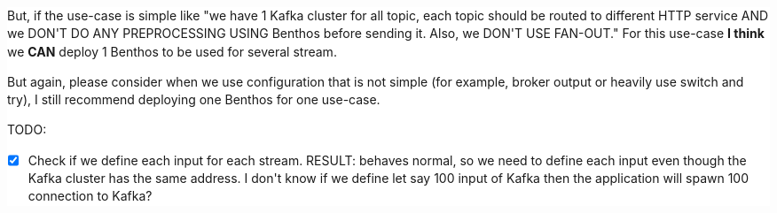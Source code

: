 But, if the use-case is simple like "we have 1 Kafka cluster for all topic, each topic should be routed to different HTTP service 
AND we DON'T DO ANY PREPROCESSING USING Benthos before sending it. Also, we DON'T USE FAN-OUT."
For this use-case **I think** we **CAN** deploy 1 Benthos to be used for several stream.

But again, please consider when we use configuration that is not simple (for example, broker output or heavily use switch and try),
I still recommend deploying one Benthos for one use-case.

TODO:
* [x] Check if we define each input for each stream. RESULT: behaves normal, so we need to define each input even though the Kafka cluster has the same address.
  I don't know if we define let say 100 input of Kafka then the application will spawn 100 connection to Kafka?